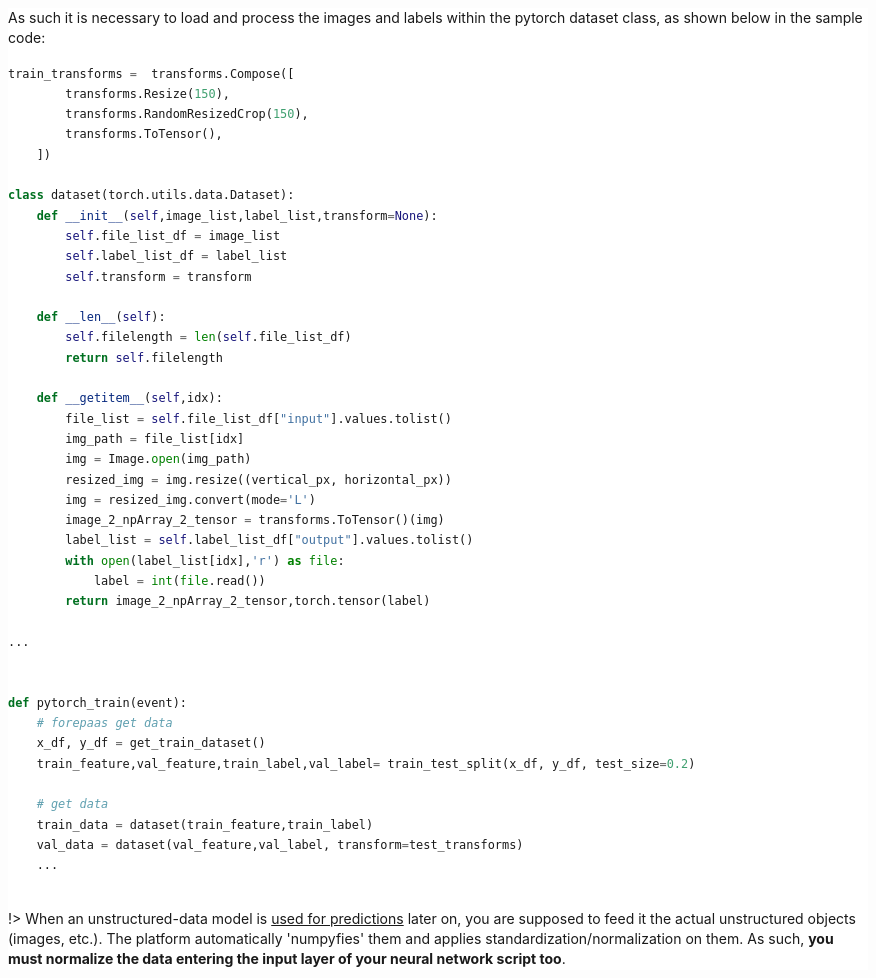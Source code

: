 As such it is necessary to load and process the images and labels within the pytorch dataset class, as shown below in the sample code:

```py
train_transforms =  transforms.Compose([
        transforms.Resize(150),
        transforms.RandomResizedCrop(150),
        transforms.ToTensor(),
    ])

class dataset(torch.utils.data.Dataset):
    def __init__(self,image_list,label_list,transform=None):
        self.file_list_df = image_list
        self.label_list_df = label_list
        self.transform = transform
        
    def __len__(self):
        self.filelength = len(self.file_list_df)
        return self.filelength
    
    def __getitem__(self,idx):
        file_list = self.file_list_df["input"].values.tolist()
        img_path = file_list[idx]
        img = Image.open(img_path)
        resized_img = img.resize((vertical_px, horizontal_px))
        img = resized_img.convert(mode='L')
        image_2_npArray_2_tensor = transforms.ToTensor()(img)
        label_list = self.label_list_df["output"].values.tolist()
        with open(label_list[idx],'r') as file:
            label = int(file.read())
        return image_2_npArray_2_tensor,torch.tensor(label)

...


def pytorch_train(event):
    # forepaas get data
    x_df, y_df = get_train_dataset()
    train_feature,val_feature,train_label,val_label= train_test_split(x_df, y_df, test_size=0.2)

    # get data
    train_data = dataset(train_feature,train_label)
    val_data = dataset(val_feature,val_label, transform=test_transforms)
    ...
  
```

!> When an unstructured-data model is [used for predictions](/en/product/ml/pipelines/configure/deployment/index?id=use-a-consumer-to-make-predictions) later on, you are supposed to feed it the actual unstructured objects (images, etc.). The platform automatically 'numpyfies' them and applies standardization/normalization on them. As such, **you must normalize the data entering the input layer of your neural network script too**. 
